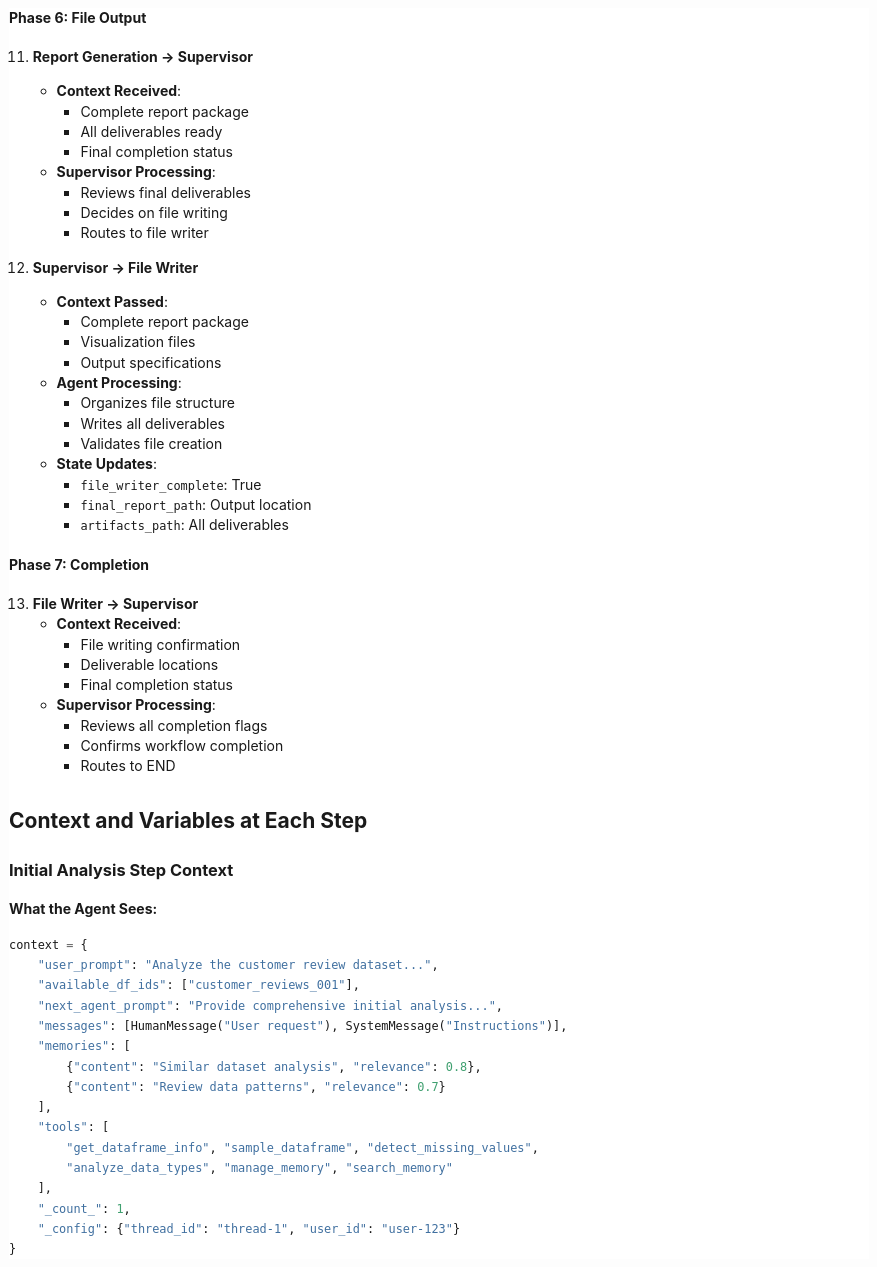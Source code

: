 #### Phase 6: File Output
11. **Report Generation → Supervisor**
    - **Context Received**:
      - Complete report package
      - All deliverables ready
      - Final completion status
    - **Supervisor Processing**:
      - Reviews final deliverables
      - Decides on file writing
      - Routes to file writer

12. **Supervisor → File Writer**
    - **Context Passed**:
      - Complete report package
      - Visualization files
      - Output specifications
    - **Agent Processing**:
      - Organizes file structure
      - Writes all deliverables
      - Validates file creation
    - **State Updates**:
      - `file_writer_complete`: True
      - `final_report_path`: Output location
      - `artifacts_path`: All deliverables

#### Phase 7: Completion
13. **File Writer → Supervisor**
    - **Context Received**:
      - File writing confirmation
      - Deliverable locations
      - Final completion status
    - **Supervisor Processing**:
      - Reviews all completion flags
      - Confirms workflow completion
      - Routes to END

## Context and Variables at Each Step

### Initial Analysis Step Context

**What the Agent Sees:**
```python
context = {
    "user_prompt": "Analyze the customer review dataset...",
    "available_df_ids": ["customer_reviews_001"],
    "next_agent_prompt": "Provide comprehensive initial analysis...",
    "messages": [HumanMessage("User request"), SystemMessage("Instructions")],
    "memories": [
        {"content": "Similar dataset analysis", "relevance": 0.8},
        {"content": "Review data patterns", "relevance": 0.7}
    ],
    "tools": [
        "get_dataframe_info", "sample_dataframe", "detect_missing_values",
        "analyze_data_types", "manage_memory", "search_memory"
    ],
    "_count_": 1,
    "_config": {"thread_id": "thread-1", "user_id": "user-123"}
}
```
